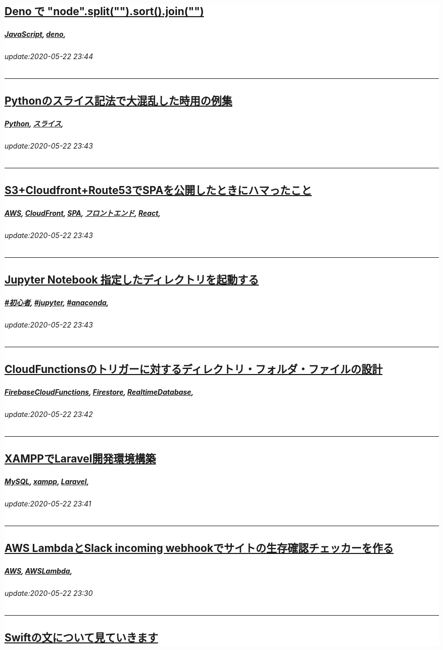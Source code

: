 ## [Deno で "node".split("").sort().join("")](https://qiita.com/niwasawa/items/3278a0afb738b6d6074f)
##### [JavaScript](https://qiita.com/tags/JavaScript), [deno](https://qiita.com/tags/deno), 
###### update:2020-05-22 23:44
---
## [Pythonのスライス記法で大混乱した時用の例集](https://qiita.com/madoreenu/items/4dc72db973b219ff64d5)
##### [Python](https://qiita.com/tags/Python), [スライス](https://qiita.com/tags/スライス), 
###### update:2020-05-22 23:43
---
## [S3+Cloudfront+Route53でSPAを公開したときにハマったこと](https://qiita.com/Syunto07ka/items/4bbb15af3d4f2c7cd70c)
##### [AWS](https://qiita.com/tags/AWS), [CloudFront](https://qiita.com/tags/CloudFront), [SPA](https://qiita.com/tags/SPA), [フロントエンド](https://qiita.com/tags/フロントエンド), [React](https://qiita.com/tags/React), 
###### update:2020-05-22 23:43
---
## [Jupyter Notebook 指定したディレクトリを起動する](https://qiita.com/shunya104/items/e0e15fb05ad3f7a5c370)
##### [#初心者](https://qiita.com/tags/#初心者), [#jupyter](https://qiita.com/tags/#jupyter), [#anaconda](https://qiita.com/tags/#anaconda), 
###### update:2020-05-22 23:43
---
## [CloudFunctionsのトリガーに対するディレクトリ・フォルダ・ファイルの設計](https://qiita.com/snamiki1212/items/414e4331f36399754abc)
##### [FirebaseCloudFunctions](https://qiita.com/tags/FirebaseCloudFunctions), [Firestore](https://qiita.com/tags/Firestore), [RealtimeDatabase](https://qiita.com/tags/RealtimeDatabase), 
###### update:2020-05-22 23:42
---
## [XAMPPでLaravel開発環境構築](https://qiita.com/22395029/items/013a2648221db7e28da1)
##### [MySQL](https://qiita.com/tags/MySQL), [xampp](https://qiita.com/tags/xampp), [Laravel](https://qiita.com/tags/Laravel), 
###### update:2020-05-22 23:41
---
## [AWS LambdaとSlack incoming webhookでサイトの生存確認チェッカーを作る](https://qiita.com/michihito_t/items/74f279858e2be25ce637)
##### [AWS](https://qiita.com/tags/AWS), [AWSLambda](https://qiita.com/tags/AWSLambda), 
###### update:2020-05-22 23:30
---
## [Swiftの文について見ていきます](https://qiita.com/suguru6213/items/afe17b4db133f684b6f9)